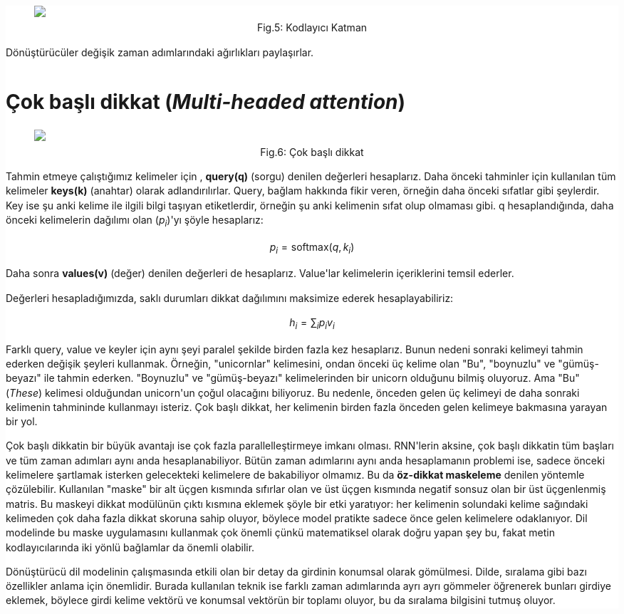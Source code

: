 <figure>
  <img src="{{site.baseurl}}/images/week12/12-1/fig5.jpg">
  <center>  Fig.5: Kodlayıcı Katman </center>
</figure>


Dönüştürücüler değişik zaman adımlarındaki ağırlıkları paylaşırlar.

# Çok başlı dikkat (*Multi-headed attention*)

<figure>
<img src="{{site.baseurl}}/images/week12/12-1/fig6.png">
<center>  Fig.6: Çok başlı dikkat </center>
</figure>


Tahmin etmeye çalıştığımız kelimeler için , **query(q)** (sorgu) denilen değerleri hesaplarız. Daha önceki tahminler için kullanılan tüm kelimeler **keys(k)** (anahtar) olarak adlandırılırlar. Query, bağlam hakkında fikir veren, örneğin daha önceki sıfatlar gibi şeylerdir. Key ise şu anki kelime ile ilgili bilgi taşıyan etiketlerdir, örneğin şu anki kelimenin sıfat olup olmaması gibi. q hesaplandığında, daha önceki kelimelerin dağılımı olan ($p_i$)'yı şöyle hesaplarız:

$$p_i = \text{softmax}(q,k_i)$$

Daha sonra **values(v)**  (değer) denilen değerleri de hesaplarız. Value'lar kelimelerin içeriklerini temsil ederler.

Değerleri hesapladığımızda, saklı durumları dikkat dağılımını maksimize ederek hesaplayabiliriz:

$$h_i = \sum_{i}{p_i v_i}$$

Farklı query, value ve keyler için aynı şeyi paralel şekilde birden fazla kez hesaplarız. Bunun nedeni sonraki kelimeyi tahmin ederken değişik şeyleri kullanmak. Örneğin, "unicornlar" kelimesini, ondan önceki üç kelime olan "Bu", "boynuzlu" ve "gümüş-beyazı" ile tahmin ederken. "Boynuzlu" ve "gümüş-beyazı" kelimelerinden bir unicorn olduğunu bilmiş oluyoruz. Ama "Bu" (*These*) kelimesi olduğundan unicorn'un çoğul olacağını biliyoruz. Bu nedenle, önceden gelen üç kelimeyi de daha sonraki kelimenin tahmininde kullanmayı isteriz. Çok başlı dikkat, her kelimenin birden fazla önceden gelen kelimeye bakmasına yarayan bir yol.

Çok başlı dikkatin bir büyük avantajı ise çok fazla parallelleştirmeye imkanı olması. RNN'lerin aksine, çok başlı dikkatin tüm başları ve tüm zaman adımları aynı anda hesaplanabiliyor. Bütün zaman adımlarını aynı anda hesaplamanın problemi ise, sadece önceki kelimelere şartlamak isterken gelecekteki kelimelere de bakabiliyor olmamız. Bu da **öz-dikkat maskeleme** denilen yöntemle çözülebilir. Kullanılan "maske" bir alt üçgen kısmında sıfırlar olan ve üst üçgen kısmında negatif sonsuz olan bir üst üçgenlenmiş matris. Bu maskeyi dikkat modülünün çıktı kısmına eklemek şöyle bir etki yaratıyor: her kelimenin solundaki kelime sağındaki kelimeden çok daha fazla dikkat skoruna sahip oluyor, böylece model pratikte sadece önce gelen kelimelere odaklanıyor. Dil modelinde bu maske uygulamasını kullanmak çok önemli çünkü matematiksel olarak doğru yapan şey bu, fakat metin kodlayıcılarında iki yönlü bağlamlar da önemli olabilir.

Dönüştürücü dil modelinin çalışmasında etkili olan bir detay da girdinin konumsal olarak gömülmesi. Dilde, sıralama gibi bazı özellikler anlama için önemlidir. Burada kullanılan teknik ise farklı zaman adımlarında ayrı ayrı gömmeler öğrenerek bunları girdiye eklemek, böylece girdi kelime vektörü ve konumsal vektörün bir toplamı oluyor, bu da sıralama bilgisini tutmuş oluyor.
